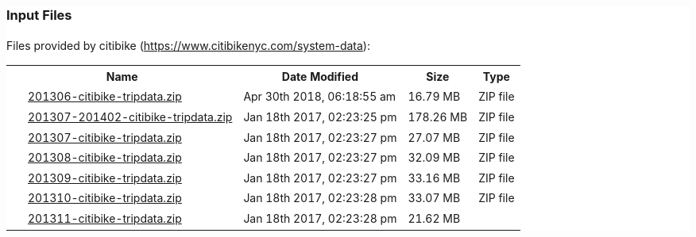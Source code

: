 ### Input Files
Files provided by citibike (https://www.citibikenyc.com/system-data):
<table>
    <tr>
        <th>Name</th>
        <th>Date Modified</th>
        <th>Size</th>
        <th>Type</th>
    </tr>
    <tr>
        <td><i class="icon-file i-file-or-folder" style="margin-left:calc((1 * 16px) + 4px);"></i>
        <a href="https://s3.amazonaws.com/tripdata/201306-citibike-tripdata.zip">201306-citibike-tripdata.zip</a></td>
        <td>Apr 30th 2018, 06:18:55 am</td>
        <td>16.79 MB</td>
        <td>ZIP file</td>
    </tr>
    <tr>
        <td><i class="icon-file i-file-or-folder" style="margin-left:calc((1 * 16px) + 4px);"></i>
        <a href="https://s3.amazonaws.com/tripdata/201307-201402-citibike-tripdata.zip">201307-201402-citibike-tripdata.zip</a></td>
        <td>Jan 18th 2017, 02:23:25 pm</td>
        <td>178.26 MB</td>
        <td>ZIP file</td>
    </tr>  
    <tr>
        <td><i class="icon-file i-file-or-folder" style="margin-left:calc((1 * 16px) + 4px);"></i>
        <a href="https://s3.amazonaws.com/tripdata/201307-citibike-tripdata.zip">201307-citibike-tripdata.zip</a></td>
        <td>Jan 18th 2017, 02:23:27 pm</td>
        <td>27.07 MB</td>
        <td>ZIP file</td>
    </tr>
    <tr>
        <td><i class="icon-file i-file-or-folder" style="margin-left:calc((1 * 16px) + 4px);"></i>
        <a href="https://s3.amazonaws.com/tripdata/201308-citibike-tripdata.zip">201308-citibike-tripdata.zip</a></td>
        <td>Jan 18th 2017, 02:23:27 pm</td>
        <td>32.09 MB</td>
        <td>ZIP file</td>
    </tr>
    <tr>
        <td><i class="icon-file i-file-or-folder" style="margin-left:calc((1 * 16px) + 4px);"></i>
        <a href="https://s3.amazonaws.com/tripdata/201309-citibike-tripdata.zip">201309-citibike-tripdata.zip</a></td>
        <td>Jan 18th 2017, 02:23:27 pm</td>
        <td>33.16 MB</td>
        <td>ZIP file</td>
    </tr>
    <tr>
        <td><i class="icon-file i-file-or-folder" style="margin-left:calc((1 * 16px) + 4px);"></i>
        <a href="https://s3.amazonaws.com/tripdata/201310-citibike-tripdata.zip">201310-citibike-tripdata.zip</a></td>
        <td>Jan 18th 2017, 02:23:28 pm</td>
        <td>33.07 MB</td>
        <td>ZIP file</td>
    </tr>
    <tr>
        <td><i class="icon-file i-file-or-folder" style="margin-left:calc((1 * 16px) + 4px);"></i>
        <a href="https://s3.amazonaws.com/tripdata/201311-citibike-tripdata.zip">201311-citibike-tripdata.zip</a></td>
        <td>Jan 18th 2017, 02:23:28 pm</td>
        <td>21.62 MB</td>
